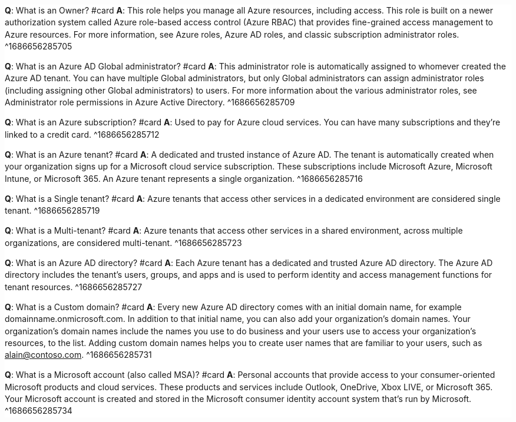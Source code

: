 **Q**: What is an Owner? #card
**A**: This role helps you manage all Azure resources, including access. This role is built on a newer authorization system called Azure role-based access control (Azure RBAC) that provides fine-grained access management to Azure resources. For more information, see Azure roles, Azure AD roles, and classic subscription administrator roles.
^1686656285705

**Q**: What is an Azure AD Global administrator? #card
**A**: This administrator role is automatically assigned to whomever created the Azure AD tenant. You can have multiple Global administrators, but only Global administrators can assign administrator roles (including assigning other Global administrators) to users. For more information about the various administrator roles, see Administrator role permissions in Azure Active Directory.
^1686656285709

**Q**: What is an Azure subscription? #card
**A**: Used to pay for Azure cloud services. You can have many subscriptions and they’re linked to a credit card.
^1686656285712

**Q**: What is an Azure tenant? #card
**A**: A dedicated and trusted instance of Azure AD. The tenant is automatically created when your organization signs up for a Microsoft cloud service subscription. These subscriptions include Microsoft Azure, Microsoft Intune, or Microsoft 365. An Azure tenant represents a single organization.
^1686656285716

**Q**: What is a Single tenant? #card
**A**: Azure tenants that access other services in a dedicated environment are considered single tenant.
^1686656285719

**Q**: What is a Multi-tenant? #card
**A**: Azure tenants that access other services in a shared environment, across multiple organizations, are considered multi-tenant.
^1686656285723

**Q**: What is an Azure AD directory? #card
**A**: Each Azure tenant has a dedicated and trusted Azure AD directory. The Azure AD directory includes the tenant’s users, groups, and apps and is used to perform identity and access management functions for tenant resources.
^1686656285727

**Q**: What is a Custom domain? #card
**A**: Every new Azure AD directory comes with an initial domain name, for example domainname.onmicrosoft.com. In addition to that initial name, you can also add your organization’s domain names. Your organization’s domain names include the names you use to do business and your users use to access your organization’s resources, to the list. Adding custom domain names helps you to create user names that are familiar to your users, such as alain@contoso.com.
^1686656285731

**Q**: What is a Microsoft account (also called MSA)? #card
**A**: Personal accounts that provide access to your consumer-oriented Microsoft products and cloud services. These products and services include Outlook, OneDrive, Xbox LIVE, or Microsoft 365. Your Microsoft account is created and stored in the Microsoft consumer identity account system that’s run by Microsoft.
^1686656285734
